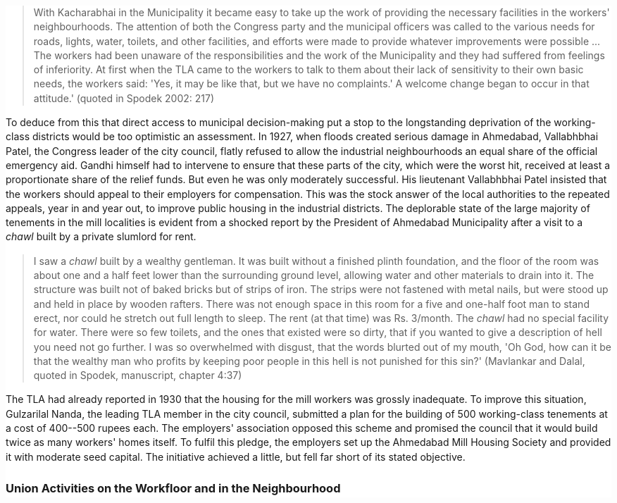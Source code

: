 >With Kacharabhai in the Municipality it became easy to take up the work of
providing the necessary facilities in the workers' neighbourhoods. The attention
of both the Congress party and the municipal officers was called to the various
needs for roads, lights, water, toilets, and other facilities, and efforts were made
to provide whatever improvements were possible ... The workers had been
unaware of the responsibilities and the work of the Municipality and they had
suffered from feelings of inferiority. At first when the TLA came to the workers
to talk to them about their lack of sensitivity to their own basic needs, the
workers said: 'Yes, it may be like that, but we have no complaints.' A welcome
change began to occur in that attitude.' (quoted in Spodek 2002: 217)

To deduce from this that direct access to municipal decision-making
put a stop to the longstanding deprivation of the working-class districts
would be too optimistic an assessment. In 1927, when floods created
serious damage in Ahmedabad, Vallabhbhai Patel, the Congress leader of
the city council, flatly refused to allow the industrial neighbourhoods an
equal share of the official emergency aid. Gandhi himself had to intervene
to ensure that these parts of the city, which were the worst hit,
received at least a proportionate share of the relief funds. But even he was
only moderately successful. His lieutenant Vallabhbhai Patel insisted
that the workers should appeal to their employers for compensation.
This was the stock answer of the local authorities to the repeated appeals,
year in and year out, to improve public housing in the industrial districts.
The deplorable state of the large majority of tenements in the mill
localities is evident from a shocked report by the President of Ahmedabad
Municipality after a visit to a _chawl_ built by a private slumlord for rent.

>I saw a _chawl_ built by a wealthy gentleman. It was built without a finished plinth
foundation, and the floor of the room was about one and a half feet lower than
the surrounding ground level, allowing water and other materials to drain into it.
The structure was built not of baked bricks but of strips of iron. The strips were
not fastened with metal nails, but were stood up and held in place by wooden
rafters. There was not enough space in this room for a five and one-half foot man
to stand erect, nor could he stretch out full length to sleep. The rent (at that time)
was Rs. 3/month. The _chawl_ had no special facility for water. There were so few
toilets, and the ones that existed were so dirty, that if you wanted to give a
description of hell you need not go further. I was so overwhelmed with
disgust, that the words blurted out of my mouth, 'Oh God, how can it be that
the wealthy man who profits by keeping poor people in this hell is not punished
for this sin?' (Mavlankar and Dalal, quoted in Spodek, manuscript, chapter 4:37)

The TLA had already reported in 1930 that the housing for the mill
workers was grossly inadequate. To improve this situation, Gulzarilal
Nanda, the leading TLA member in the city council, submitted a plan
for the building of 500 working-class tenements at a cost of 400--500
rupees each. The employers' association opposed this scheme and promised
the council that it would build twice as many workers' homes itself.
To fulfil this pledge, the employers set up the Ahmedabad Mill Housing
Society and provided it with moderate seed capital. The initiative achieved
a little, but fell far short of its stated objective.

### Union Activities on the Workfloor and in the Neighbourhood

